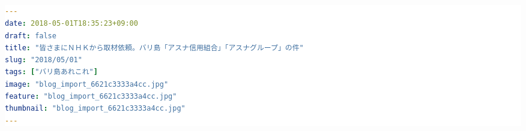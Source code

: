 ```yaml
---
date: 2018-05-01T18:35:23+09:00
draft: false
title: "皆さまにＮＨＫから取材依頼。バリ島「アスナ信用組合」「アスナグループ」の件"
slug: "2018/05/01"
tags: ["バリ島あれこれ"]
image: "blog_import_6621c3333a4cc.jpg"
feature: "blog_import_6621c3333a4cc.jpg"
thumbnail: "blog_import_6621c3333a4cc.jpg"
---
```
